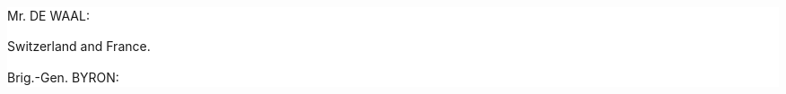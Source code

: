 </speech>

<speech by="#de_waal">

<from>Mr. <person refersTo="hansard_za">DE WAAL</person>:</from>

<p>Switzerland and France.</p>

</speech>

<speech by="#byron">

<from>Brig.-Gen. <person refersTo="hansard_za">BYRON</person>:</from>
